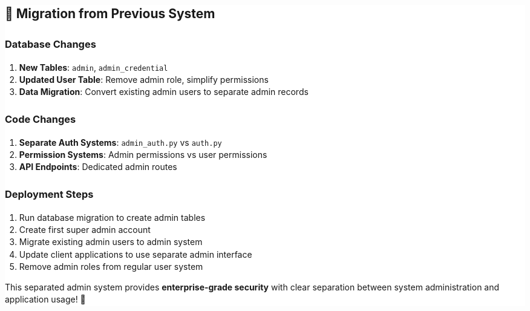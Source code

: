 ## 🔄 **Migration from Previous System**

### Database Changes
1. **New Tables**: `admin`, `admin_credential`
2. **Updated User Table**: Remove admin role, simplify permissions
3. **Data Migration**: Convert existing admin users to separate admin records

### Code Changes
1. **Separate Auth Systems**: `admin_auth.py` vs `auth.py`
2. **Permission Systems**: Admin permissions vs user permissions
3. **API Endpoints**: Dedicated admin routes

### Deployment Steps
1. Run database migration to create admin tables
2. Create first super admin account
3. Migrate existing admin users to admin system
4. Update client applications to use separate admin interface
5. Remove admin roles from regular user system

This separated admin system provides **enterprise-grade security** with clear separation between system administration and application usage! 🎉
